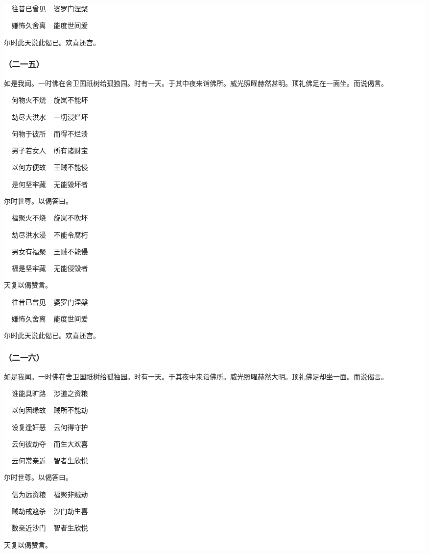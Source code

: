 &nbsp;&nbsp;&nbsp;&nbsp;往昔已曾见&nbsp;&nbsp;&nbsp;&nbsp;婆罗门涅槃

&nbsp;&nbsp;&nbsp;&nbsp;嫌怖久舍离&nbsp;&nbsp;&nbsp;&nbsp;能度世间爱

尔时此天说此偈已。欢喜还宫。

### （二一五）<a name="215"></a>

如是我闻。一时佛在舍卫国祇树给孤独园。时有一天。于其中夜来诣佛所。威光照曜赫然甚明。顶礼佛足在一面坐。而说偈言。

&nbsp;&nbsp;&nbsp;&nbsp;何物火不烧&nbsp;&nbsp;&nbsp;&nbsp;旋岚不能坏

&nbsp;&nbsp;&nbsp;&nbsp;劫尽大洪水&nbsp;&nbsp;&nbsp;&nbsp;一切浸烂坏

&nbsp;&nbsp;&nbsp;&nbsp;何物于彼所&nbsp;&nbsp;&nbsp;&nbsp;而得不烂溃

&nbsp;&nbsp;&nbsp;&nbsp;男子若女人&nbsp;&nbsp;&nbsp;&nbsp;所有诸财宝

&nbsp;&nbsp;&nbsp;&nbsp;以何方便故&nbsp;&nbsp;&nbsp;&nbsp;王贼不能侵

&nbsp;&nbsp;&nbsp;&nbsp;是何坚牢藏&nbsp;&nbsp;&nbsp;&nbsp;无能毁坏者

尔时世尊。以偈答曰。

&nbsp;&nbsp;&nbsp;&nbsp;福聚火不烧&nbsp;&nbsp;&nbsp;&nbsp;旋岚不吹坏

&nbsp;&nbsp;&nbsp;&nbsp;劫尽洪水浸&nbsp;&nbsp;&nbsp;&nbsp;不能令腐朽

&nbsp;&nbsp;&nbsp;&nbsp;男女有福聚&nbsp;&nbsp;&nbsp;&nbsp;王贼不能侵

&nbsp;&nbsp;&nbsp;&nbsp;福是坚牢藏&nbsp;&nbsp;&nbsp;&nbsp;无能侵毁者

天复以偈赞言。

&nbsp;&nbsp;&nbsp;&nbsp;往昔已曾见&nbsp;&nbsp;&nbsp;&nbsp;婆罗门涅槃

&nbsp;&nbsp;&nbsp;&nbsp;嫌怖久舍离&nbsp;&nbsp;&nbsp;&nbsp;能度世间爱

尔时此天说此偈已。欢喜还宫。

### （二一六）<a name="216"></a>

如是我闻。一时佛在舍卫国祇树给孤独园。时有一天。于其夜中来诣佛所。威光照曜赫然大明。顶礼佛足却坐一面。而说偈言。

&nbsp;&nbsp;&nbsp;&nbsp;谁能具旷路&nbsp;&nbsp;&nbsp;&nbsp;涉道之资粮

&nbsp;&nbsp;&nbsp;&nbsp;以何因缘故&nbsp;&nbsp;&nbsp;&nbsp;贼所不能劫

&nbsp;&nbsp;&nbsp;&nbsp;设复逢奸恶&nbsp;&nbsp;&nbsp;&nbsp;云何得守护

&nbsp;&nbsp;&nbsp;&nbsp;云何彼劫夺&nbsp;&nbsp;&nbsp;&nbsp;而生大欢喜

&nbsp;&nbsp;&nbsp;&nbsp;云何常亲近&nbsp;&nbsp;&nbsp;&nbsp;智者生欣悦

尔时世尊。以偈答曰。

&nbsp;&nbsp;&nbsp;&nbsp;信为远资粮&nbsp;&nbsp;&nbsp;&nbsp;福聚非贼劫

&nbsp;&nbsp;&nbsp;&nbsp;贼劫戒遮杀&nbsp;&nbsp;&nbsp;&nbsp;沙门劫生喜

&nbsp;&nbsp;&nbsp;&nbsp;数亲近沙门&nbsp;&nbsp;&nbsp;&nbsp;智者生欣悦

天复以偈赞言。
